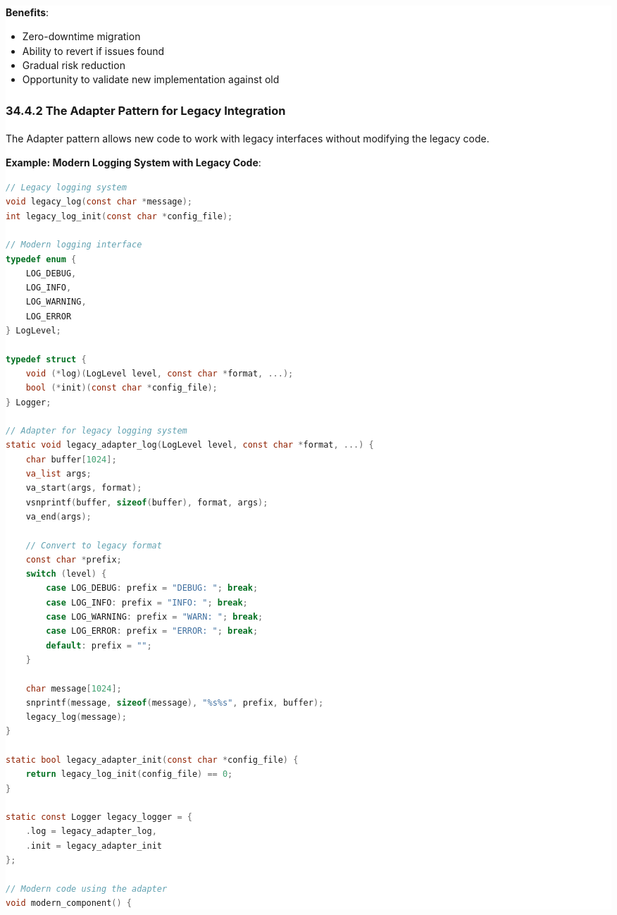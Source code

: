 **Benefits**:
- Zero-downtime migration
- Ability to revert if issues found
- Gradual risk reduction
- Opportunity to validate new implementation against old

### 34.4.2 The Adapter Pattern for Legacy Integration

The Adapter pattern allows new code to work with legacy interfaces without modifying the legacy code.

**Example: Modern Logging System with Legacy Code**:

```c
// Legacy logging system
void legacy_log(const char *message);
int legacy_log_init(const char *config_file);

// Modern logging interface
typedef enum {
    LOG_DEBUG,
    LOG_INFO,
    LOG_WARNING,
    LOG_ERROR
} LogLevel;

typedef struct {
    void (*log)(LogLevel level, const char *format, ...);
    bool (*init)(const char *config_file);
} Logger;

// Adapter for legacy logging system
static void legacy_adapter_log(LogLevel level, const char *format, ...) {
    char buffer[1024];
    va_list args;
    va_start(args, format);
    vsnprintf(buffer, sizeof(buffer), format, args);
    va_end(args);
    
    // Convert to legacy format
    const char *prefix;
    switch (level) {
        case LOG_DEBUG: prefix = "DEBUG: "; break;
        case LOG_INFO: prefix = "INFO: "; break;
        case LOG_WARNING: prefix = "WARN: "; break;
        case LOG_ERROR: prefix = "ERROR: "; break;
        default: prefix = "";
    }
    
    char message[1024];
    snprintf(message, sizeof(message), "%s%s", prefix, buffer);
    legacy_log(message);
}

static bool legacy_adapter_init(const char *config_file) {
    return legacy_log_init(config_file) == 0;
}

static const Logger legacy_logger = {
    .log = legacy_adapter_log,
    .init = legacy_adapter_init
};

// Modern code using the adapter
void modern_component() {
```
